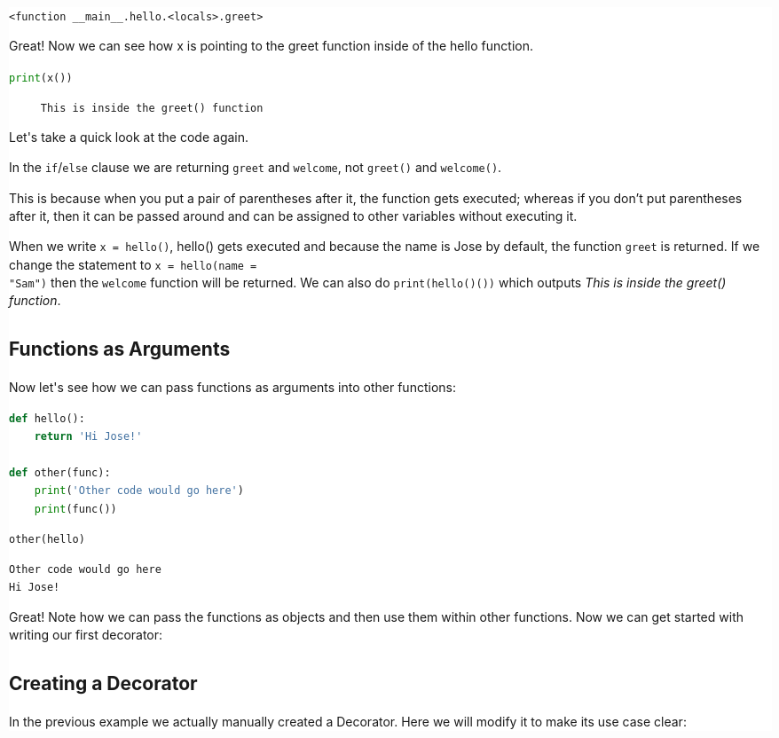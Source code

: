 


    <function __main__.hello.<locals>.greet>



Great! Now we can see how x is pointing to the greet function inside of the hello function.


```python
print(x())
```

    	 This is inside the greet() function
    

Let's take a quick look at the code again. 

In the <code>if</code>/<code>else</code> clause we are returning <code>greet</code> and <code>welcome</code>, not <code>greet()</code> and <code>welcome()</code>. 

This is because when you put a pair of parentheses after it, the function gets executed; whereas if you don’t put parentheses after it, then it can be passed around and can be assigned to other variables without executing it.

When we write <code>x = hello()</code>, hello() gets executed and because the name is Jose by default, the function <code>greet</code> is returned. If we change the statement to <code>x = hello(name = "Sam")</code> then the <code>welcome</code> function will be returned. We can also do <code>print(hello()())</code> which outputs *This is inside the greet() function*.

## Functions as Arguments
Now let's see how we can pass functions as arguments into other functions:


```python
def hello():
    return 'Hi Jose!'

def other(func):
    print('Other code would go here')
    print(func())
```


```python
other(hello)
```

    Other code would go here
    Hi Jose!
    

Great! Note how we can pass the functions as objects and then use them within other functions. Now we can get started with writing our first decorator:

## Creating a Decorator
In the previous example we actually manually created a Decorator. Here we will modify it to make its use case clear:

